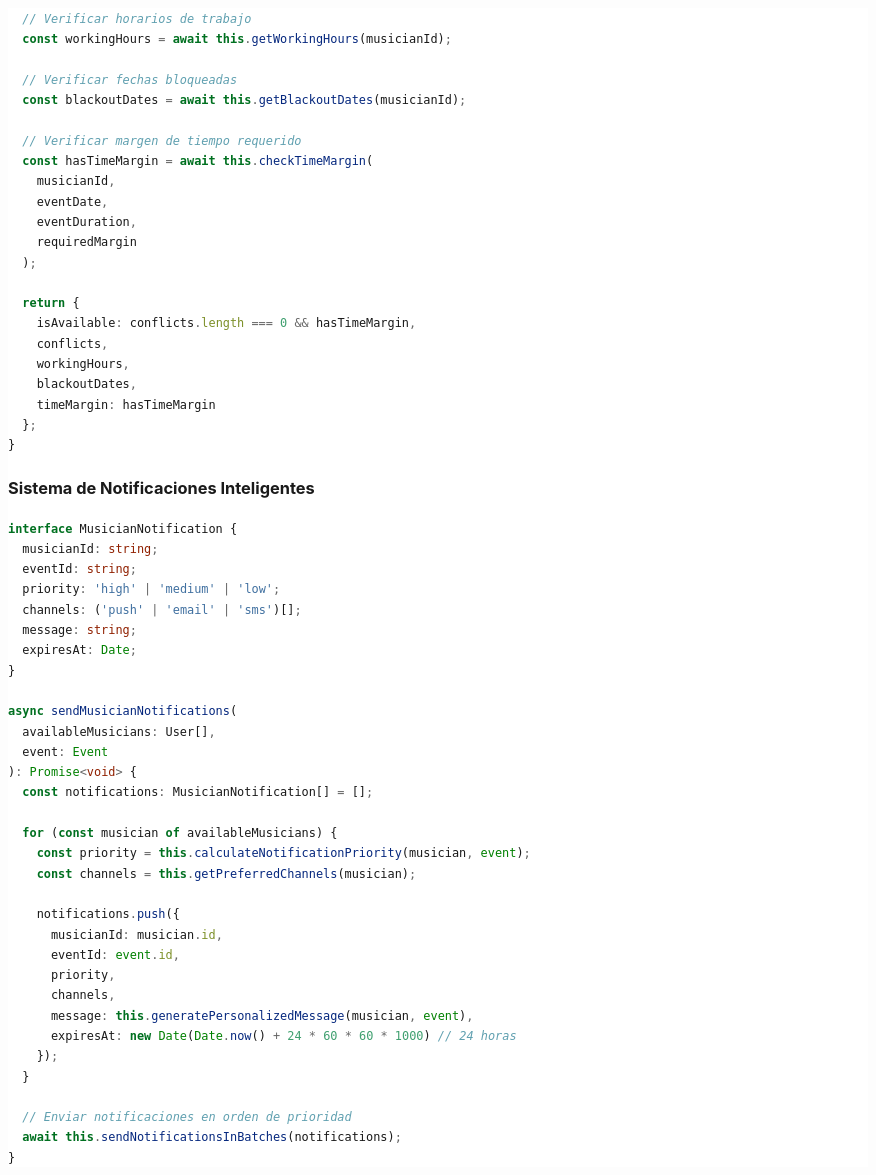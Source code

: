 ```typescript
  // Verificar horarios de trabajo
  const workingHours = await this.getWorkingHours(musicianId);
  
  // Verificar fechas bloqueadas
  const blackoutDates = await this.getBlackoutDates(musicianId);
  
  // Verificar margen de tiempo requerido
  const hasTimeMargin = await this.checkTimeMargin(
    musicianId, 
    eventDate, 
    eventDuration, 
    requiredMargin
  );
  
  return {
    isAvailable: conflicts.length === 0 && hasTimeMargin,
    conflicts,
    workingHours,
    blackoutDates,
    timeMargin: hasTimeMargin
  };
}
```

### **Sistema de Notificaciones Inteligentes**

```typescript
interface MusicianNotification {
  musicianId: string;
  eventId: string;
  priority: 'high' | 'medium' | 'low';
  channels: ('push' | 'email' | 'sms')[];
  message: string;
  expiresAt: Date;
}

async sendMusicianNotifications(
  availableMusicians: User[],
  event: Event
): Promise<void> {
  const notifications: MusicianNotification[] = [];
  
  for (const musician of availableMusicians) {
    const priority = this.calculateNotificationPriority(musician, event);
    const channels = this.getPreferredChannels(musician);
    
    notifications.push({
      musicianId: musician.id,
      eventId: event.id,
      priority,
      channels,
      message: this.generatePersonalizedMessage(musician, event),
      expiresAt: new Date(Date.now() + 24 * 60 * 60 * 1000) // 24 horas
    });
  }
  
  // Enviar notificaciones en orden de prioridad
  await this.sendNotificationsInBatches(notifications);
}
```
